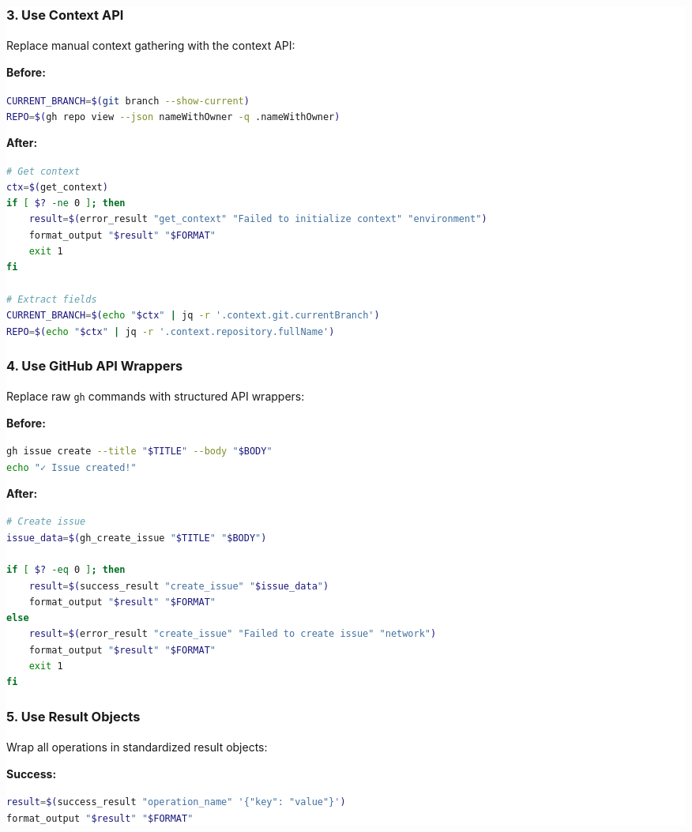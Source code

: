 ### 3. Use Context API

Replace manual context gathering with the context API:

**Before:**
```bash
CURRENT_BRANCH=$(git branch --show-current)
REPO=$(gh repo view --json nameWithOwner -q .nameWithOwner)
```

**After:**
```bash
# Get context
ctx=$(get_context)
if [ $? -ne 0 ]; then
    result=$(error_result "get_context" "Failed to initialize context" "environment")
    format_output "$result" "$FORMAT"
    exit 1
fi

# Extract fields
CURRENT_BRANCH=$(echo "$ctx" | jq -r '.context.git.currentBranch')
REPO=$(echo "$ctx" | jq -r '.context.repository.fullName')
```

### 4. Use GitHub API Wrappers

Replace raw `gh` commands with structured API wrappers:

**Before:**
```bash
gh issue create --title "$TITLE" --body "$BODY"
echo "✓ Issue created!"
```

**After:**
```bash
# Create issue
issue_data=$(gh_create_issue "$TITLE" "$BODY")

if [ $? -eq 0 ]; then
    result=$(success_result "create_issue" "$issue_data")
    format_output "$result" "$FORMAT"
else
    result=$(error_result "create_issue" "Failed to create issue" "network")
    format_output "$result" "$FORMAT"
    exit 1
fi
```

### 5. Use Result Objects

Wrap all operations in standardized result objects:

**Success:**
```bash
result=$(success_result "operation_name" '{"key": "value"}')
format_output "$result" "$FORMAT"
```
